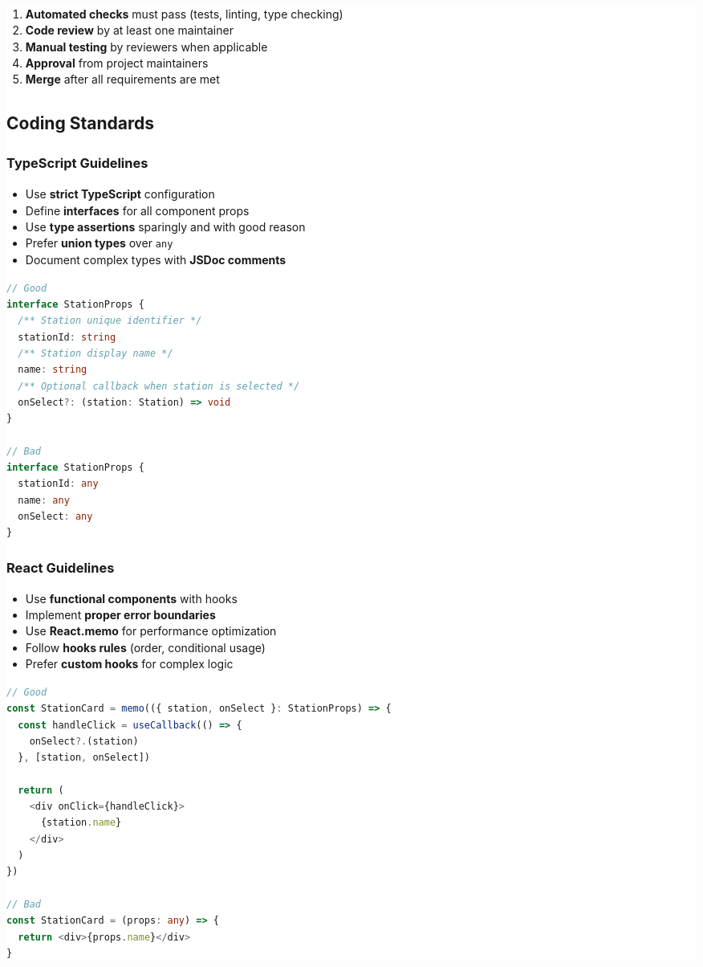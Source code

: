 1. **Automated checks** must pass (tests, linting, type checking)
2. **Code review** by at least one maintainer
3. **Manual testing** by reviewers when applicable
4. **Approval** from project maintainers
5. **Merge** after all requirements are met

## Coding Standards

### TypeScript Guidelines

- Use **strict TypeScript** configuration
- Define **interfaces** for all component props
- Use **type assertions** sparingly and with good reason
- Prefer **union types** over `any`
- Document complex types with **JSDoc comments**

```typescript
// Good
interface StationProps {
  /** Station unique identifier */
  stationId: string
  /** Station display name */
  name: string
  /** Optional callback when station is selected */
  onSelect?: (station: Station) => void
}

// Bad
interface StationProps {
  stationId: any
  name: any
  onSelect: any
}
```

### React Guidelines

- Use **functional components** with hooks
- Implement **proper error boundaries**
- Use **React.memo** for performance optimization
- Follow **hooks rules** (order, conditional usage)
- Prefer **custom hooks** for complex logic

```typescript
// Good
const StationCard = memo(({ station, onSelect }: StationProps) => {
  const handleClick = useCallback(() => {
    onSelect?.(station)
  }, [station, onSelect])

  return (
    <div onClick={handleClick}>
      {station.name}
    </div>
  )
})

// Bad
const StationCard = (props: any) => {
  return <div>{props.name}</div>
}
```
